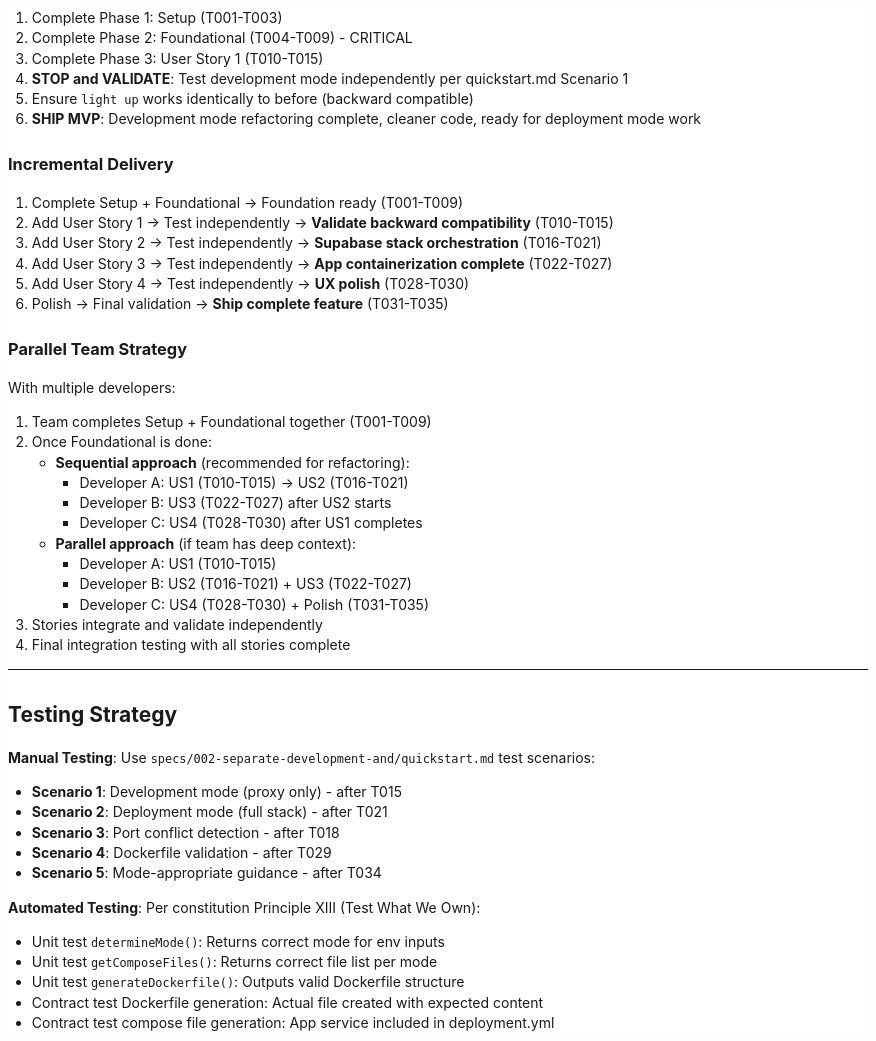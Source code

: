 1. Complete Phase 1: Setup (T001-T003)
2. Complete Phase 2: Foundational (T004-T009) - CRITICAL
3. Complete Phase 3: User Story 1 (T010-T015)
4. **STOP and VALIDATE**: Test development mode independently per quickstart.md Scenario 1
5. Ensure `light up` works identically to before (backward compatible)
6. **SHIP MVP**: Development mode refactoring complete, cleaner code, ready for deployment mode work

### Incremental Delivery

1. Complete Setup + Foundational → Foundation ready (T001-T009)
2. Add User Story 1 → Test independently → **Validate backward compatibility** (T010-T015)
3. Add User Story 2 → Test independently → **Supabase stack orchestration** (T016-T021)
4. Add User Story 3 → Test independently → **App containerization complete** (T022-T027)
5. Add User Story 4 → Test independently → **UX polish** (T028-T030)
6. Polish → Final validation → **Ship complete feature** (T031-T035)

### Parallel Team Strategy

With multiple developers:

1. Team completes Setup + Foundational together (T001-T009)
2. Once Foundational is done:
   - **Sequential approach** (recommended for refactoring):
     - Developer A: US1 (T010-T015) → US2 (T016-T021)
     - Developer B: US3 (T022-T027) after US2 starts
     - Developer C: US4 (T028-T030) after US1 completes
   - **Parallel approach** (if team has deep context):
     - Developer A: US1 (T010-T015)
     - Developer B: US2 (T016-T021) + US3 (T022-T027)
     - Developer C: US4 (T028-T030) + Polish (T031-T035)
3. Stories integrate and validate independently
4. Final integration testing with all stories complete

---

## Testing Strategy

**Manual Testing**: Use `specs/002-separate-development-and/quickstart.md` test scenarios:

- **Scenario 1**: Development mode (proxy only) - after T015
- **Scenario 2**: Deployment mode (full stack) - after T021
- **Scenario 3**: Port conflict detection - after T018
- **Scenario 4**: Dockerfile validation - after T029
- **Scenario 5**: Mode-appropriate guidance - after T034

**Automated Testing**: Per constitution Principle XIII (Test What We Own):

- Unit test `determineMode()`: Returns correct mode for env inputs
- Unit test `getComposeFiles()`: Returns correct file list per mode
- Unit test `generateDockerfile()`: Outputs valid Dockerfile structure
- Contract test Dockerfile generation: Actual file created with expected content
- Contract test compose file generation: App service included in deployment.yml
